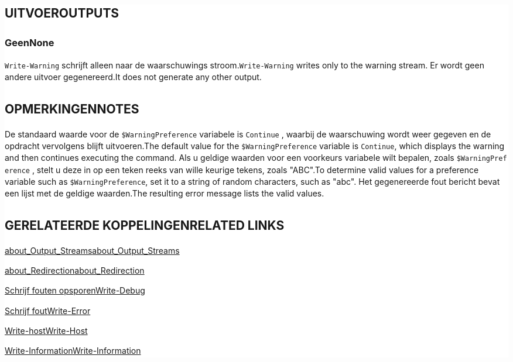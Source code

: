 ## <span data-ttu-id="607e7-140">UITVOER</span><span class="sxs-lookup"><span data-stu-id="607e7-140">OUTPUTS</span></span>

### <span data-ttu-id="607e7-141">Geen</span><span class="sxs-lookup"><span data-stu-id="607e7-141">None</span></span>

<span data-ttu-id="607e7-142">`Write-Warning` schrijft alleen naar de waarschuwings stroom.</span><span class="sxs-lookup"><span data-stu-id="607e7-142">`Write-Warning` writes only to the warning stream.</span></span> <span data-ttu-id="607e7-143">Er wordt geen andere uitvoer gegenereerd.</span><span class="sxs-lookup"><span data-stu-id="607e7-143">It does not generate any other output.</span></span>

## <span data-ttu-id="607e7-144">OPMERKINGEN</span><span class="sxs-lookup"><span data-stu-id="607e7-144">NOTES</span></span>

<span data-ttu-id="607e7-145">De standaard waarde voor de `$WarningPreference` variabele is `Continue` , waarbij de waarschuwing wordt weer gegeven en de opdracht vervolgens blijft uitvoeren.</span><span class="sxs-lookup"><span data-stu-id="607e7-145">The default value for the `$WarningPreference` variable is `Continue`, which displays the warning and then continues executing the command.</span></span> <span data-ttu-id="607e7-146">Als u geldige waarden voor een voorkeurs variabele wilt bepalen, zoals `$WarningPreference` , stelt u deze in op een teken reeks van wille keurige tekens, zoals "ABC".</span><span class="sxs-lookup"><span data-stu-id="607e7-146">To determine valid values for a preference variable such as `$WarningPreference`, set it to a string of random characters, such as "abc".</span></span> <span data-ttu-id="607e7-147">Het gegenereerde fout bericht bevat een lijst met de geldige waarden.</span><span class="sxs-lookup"><span data-stu-id="607e7-147">The resulting error message lists the valid values.</span></span>

## <span data-ttu-id="607e7-148">GERELATEERDE KOPPELINGEN</span><span class="sxs-lookup"><span data-stu-id="607e7-148">RELATED LINKS</span></span>

[<span data-ttu-id="607e7-149">about_Output_Streams</span><span class="sxs-lookup"><span data-stu-id="607e7-149">about_Output_Streams</span></span>](../Microsoft.PowerShell.Core/About/about_Output_Streams.md)

[<span data-ttu-id="607e7-150">about_Redirection</span><span class="sxs-lookup"><span data-stu-id="607e7-150">about_Redirection</span></span>](../Microsoft.PowerShell.Core/About/about_Redirection.md)

[<span data-ttu-id="607e7-151">Schrijf fouten opsporen</span><span class="sxs-lookup"><span data-stu-id="607e7-151">Write-Debug</span></span>](Write-Debug.md)

[<span data-ttu-id="607e7-152">Schrijf fout</span><span class="sxs-lookup"><span data-stu-id="607e7-152">Write-Error</span></span>](Write-Error.md)

[<span data-ttu-id="607e7-153">Write-host</span><span class="sxs-lookup"><span data-stu-id="607e7-153">Write-Host</span></span>](Write-Host.md)

[<span data-ttu-id="607e7-154">Write-Information</span><span class="sxs-lookup"><span data-stu-id="607e7-154">Write-Information</span></span>](Write-Information.md)

